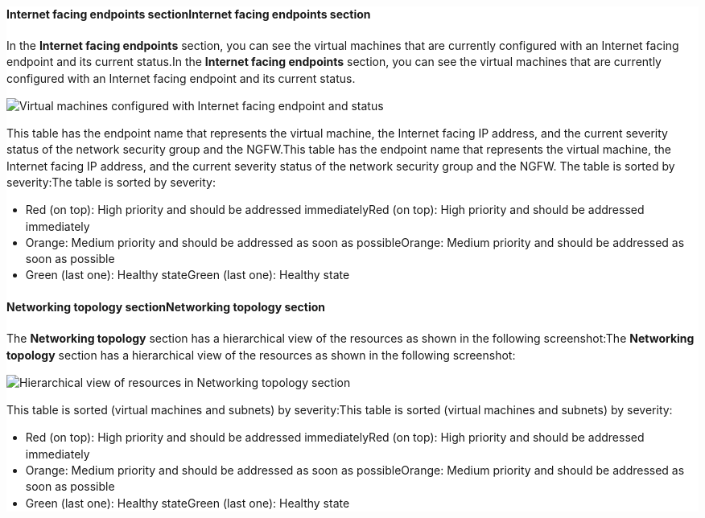 #### <a name="internet-facing-endpoints-section"></a><span data-ttu-id="8213b-201">Internet facing endpoints section</span><span class="sxs-lookup"><span data-stu-id="8213b-201">Internet facing endpoints section</span></span>
<span data-ttu-id="8213b-202">In the **Internet facing endpoints** section, you can see the virtual machines that are currently configured with an Internet facing endpoint and its current status.</span><span class="sxs-lookup"><span data-stu-id="8213b-202">In the **Internet facing endpoints** section, you can see the virtual machines that are currently configured with an Internet facing endpoint and its current status.</span></span>

![Virtual machines configured with Internet facing endpoint and status](https://docstestmedia1.blob.core.windows.net/azure-media/articles/security-center/media/security-center-monitoring/security-center-monitoring-fig10-ga.png)

<span data-ttu-id="8213b-204">This table has the endpoint name that represents the virtual machine, the Internet facing IP address, and the current severity status of the network security group and the NGFW.</span><span class="sxs-lookup"><span data-stu-id="8213b-204">This table has the endpoint name that represents the virtual machine, the Internet facing IP address, and the current severity status of the network security group and the NGFW.</span></span> <span data-ttu-id="8213b-205">The table is sorted by severity:</span><span class="sxs-lookup"><span data-stu-id="8213b-205">The table is sorted by severity:</span></span>

* <span data-ttu-id="8213b-206">Red (on top): High priority and should be addressed immediately</span><span class="sxs-lookup"><span data-stu-id="8213b-206">Red (on top): High priority and should be addressed immediately</span></span>
* <span data-ttu-id="8213b-207">Orange: Medium priority and should be addressed as soon as possible</span><span class="sxs-lookup"><span data-stu-id="8213b-207">Orange: Medium priority and should be addressed as soon as possible</span></span>
* <span data-ttu-id="8213b-208">Green (last one): Healthy state</span><span class="sxs-lookup"><span data-stu-id="8213b-208">Green (last one): Healthy state</span></span>

#### <a name="networking-topology-section"></a><span data-ttu-id="8213b-209">Networking topology section</span><span class="sxs-lookup"><span data-stu-id="8213b-209">Networking topology section</span></span>
<span data-ttu-id="8213b-210">The **Networking topology** section has a hierarchical view of the resources as shown in the following screenshot:</span><span class="sxs-lookup"><span data-stu-id="8213b-210">The **Networking topology** section has a hierarchical view of the resources as shown in the following screenshot:</span></span>

![Hierarchical view of resources in Networking topology section](https://docstestmedia1.blob.core.windows.net/azure-media/articles/security-center/media/security-center-monitoring/security-center-monitoring-fig121-new4.png)

<span data-ttu-id="8213b-212">This table is sorted (virtual machines and subnets) by severity:</span><span class="sxs-lookup"><span data-stu-id="8213b-212">This table is sorted (virtual machines and subnets) by severity:</span></span>

* <span data-ttu-id="8213b-213">Red (on top): High priority and should be addressed immediately</span><span class="sxs-lookup"><span data-stu-id="8213b-213">Red (on top): High priority and should be addressed immediately</span></span>
* <span data-ttu-id="8213b-214">Orange: Medium priority and should be addressed as soon as possible</span><span class="sxs-lookup"><span data-stu-id="8213b-214">Orange: Medium priority and should be addressed as soon as possible</span></span>
* <span data-ttu-id="8213b-215">Green (last one): Healthy state</span><span class="sxs-lookup"><span data-stu-id="8213b-215">Green (last one): Healthy state</span></span>
